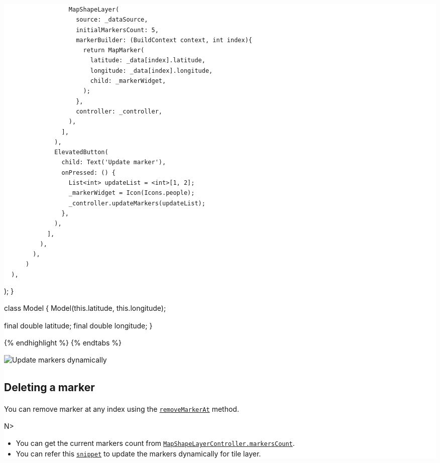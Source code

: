                       MapShapeLayer(
                        source: _dataSource,
                        initialMarkersCount: 5,
                        markerBuilder: (BuildContext context, int index){
                          return MapMarker(
                            latitude: _data[index].latitude,
                            longitude: _data[index].longitude,
                            child: _markerWidget,
                          );
                        },
                        controller: _controller,
                      ),
                    ],
                  ),
                  ElevatedButton(
                    child: Text('Update marker'),
                    onPressed: () {
                      List<int> updateList = <int>[1, 2];
                      _markerWidget = Icon(Icons.people);
                      _controller.updateMarkers(updateList);
                    },
                  ),
                ],
              ),
            ),
          )
      ),
   );
}

class Model {
  Model(this.latitude, this.longitude);

  final double latitude;
  final double longitude;
}

{% endhighlight %}
{% endtabs %}

![Update markers dynamically](images/markers/update-markers.gif)

## Deleting a marker

You can remove marker at any index using the [`removeMarkerAt`](https://pub.dev/documentation/syncfusion_flutter_maps/latest/maps/MapLayerController/removeMarkerAt.html) method.

N>
* You can get the current markers count from [`MapShapeLayerController.markersCount`](https://pub.dev/documentation/syncfusion_flutter_maps/latest/maps/MapShapeLayerController/markersCount.html).
* You can refer this [`snippet`](https://help.syncfusion.com/flutter/maps/markers#for-tile-layer) to update the markers dynamically for tile layer.

